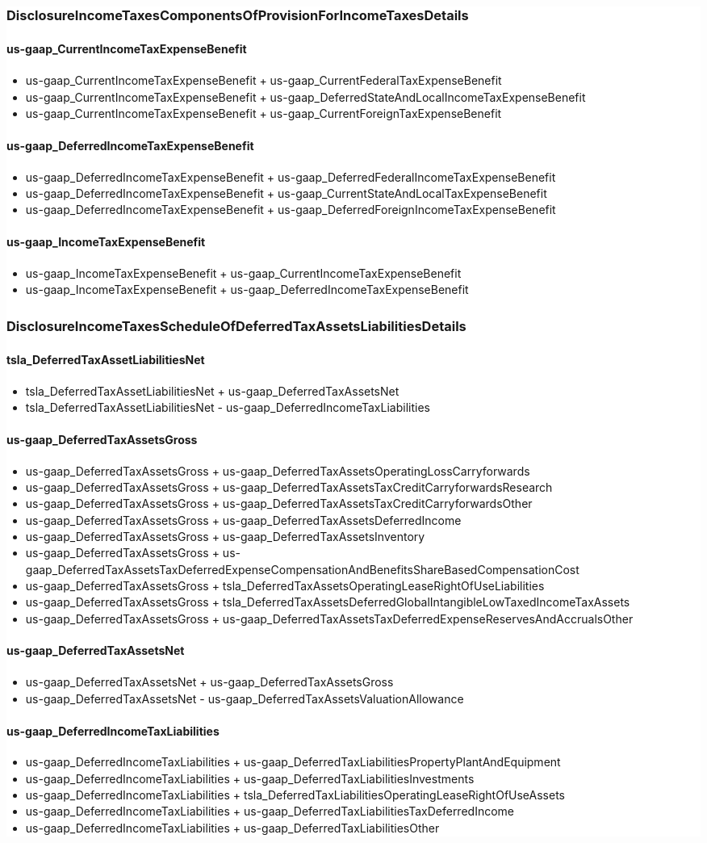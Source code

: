 ### DisclosureIncomeTaxesComponentsOfProvisionForIncomeTaxesDetails

#### us-gaap_CurrentIncomeTaxExpenseBenefit

- us-gaap_CurrentIncomeTaxExpenseBenefit + us-gaap_CurrentFederalTaxExpenseBenefit
- us-gaap_CurrentIncomeTaxExpenseBenefit + us-gaap_DeferredStateAndLocalIncomeTaxExpenseBenefit
- us-gaap_CurrentIncomeTaxExpenseBenefit + us-gaap_CurrentForeignTaxExpenseBenefit

#### us-gaap_DeferredIncomeTaxExpenseBenefit

- us-gaap_DeferredIncomeTaxExpenseBenefit + us-gaap_DeferredFederalIncomeTaxExpenseBenefit
- us-gaap_DeferredIncomeTaxExpenseBenefit + us-gaap_CurrentStateAndLocalTaxExpenseBenefit
- us-gaap_DeferredIncomeTaxExpenseBenefit + us-gaap_DeferredForeignIncomeTaxExpenseBenefit

#### us-gaap_IncomeTaxExpenseBenefit

- us-gaap_IncomeTaxExpenseBenefit + us-gaap_CurrentIncomeTaxExpenseBenefit
- us-gaap_IncomeTaxExpenseBenefit + us-gaap_DeferredIncomeTaxExpenseBenefit

### DisclosureIncomeTaxesScheduleOfDeferredTaxAssetsLiabilitiesDetails

#### tsla_DeferredTaxAssetLiabilitiesNet

- tsla_DeferredTaxAssetLiabilitiesNet + us-gaap_DeferredTaxAssetsNet
- tsla_DeferredTaxAssetLiabilitiesNet - us-gaap_DeferredIncomeTaxLiabilities

#### us-gaap_DeferredTaxAssetsGross

- us-gaap_DeferredTaxAssetsGross + us-gaap_DeferredTaxAssetsOperatingLossCarryforwards
- us-gaap_DeferredTaxAssetsGross + us-gaap_DeferredTaxAssetsTaxCreditCarryforwardsResearch
- us-gaap_DeferredTaxAssetsGross + us-gaap_DeferredTaxAssetsTaxCreditCarryforwardsOther
- us-gaap_DeferredTaxAssetsGross + us-gaap_DeferredTaxAssetsDeferredIncome
- us-gaap_DeferredTaxAssetsGross + us-gaap_DeferredTaxAssetsInventory
- us-gaap_DeferredTaxAssetsGross + us-gaap_DeferredTaxAssetsTaxDeferredExpenseCompensationAndBenefitsShareBasedCompensationCost
- us-gaap_DeferredTaxAssetsGross + tsla_DeferredTaxAssetsOperatingLeaseRightOfUseLiabilities
- us-gaap_DeferredTaxAssetsGross + tsla_DeferredTaxAssetsDeferredGlobalIntangibleLowTaxedIncomeTaxAssets
- us-gaap_DeferredTaxAssetsGross + us-gaap_DeferredTaxAssetsTaxDeferredExpenseReservesAndAccrualsOther

#### us-gaap_DeferredTaxAssetsNet

- us-gaap_DeferredTaxAssetsNet + us-gaap_DeferredTaxAssetsGross
- us-gaap_DeferredTaxAssetsNet - us-gaap_DeferredTaxAssetsValuationAllowance

#### us-gaap_DeferredIncomeTaxLiabilities

- us-gaap_DeferredIncomeTaxLiabilities + us-gaap_DeferredTaxLiabilitiesPropertyPlantAndEquipment
- us-gaap_DeferredIncomeTaxLiabilities + us-gaap_DeferredTaxLiabilitiesInvestments
- us-gaap_DeferredIncomeTaxLiabilities + tsla_DeferredTaxLiabilitiesOperatingLeaseRightOfUseAssets
- us-gaap_DeferredIncomeTaxLiabilities + us-gaap_DeferredTaxLiabilitiesTaxDeferredIncome
- us-gaap_DeferredIncomeTaxLiabilities + us-gaap_DeferredTaxLiabilitiesOther
